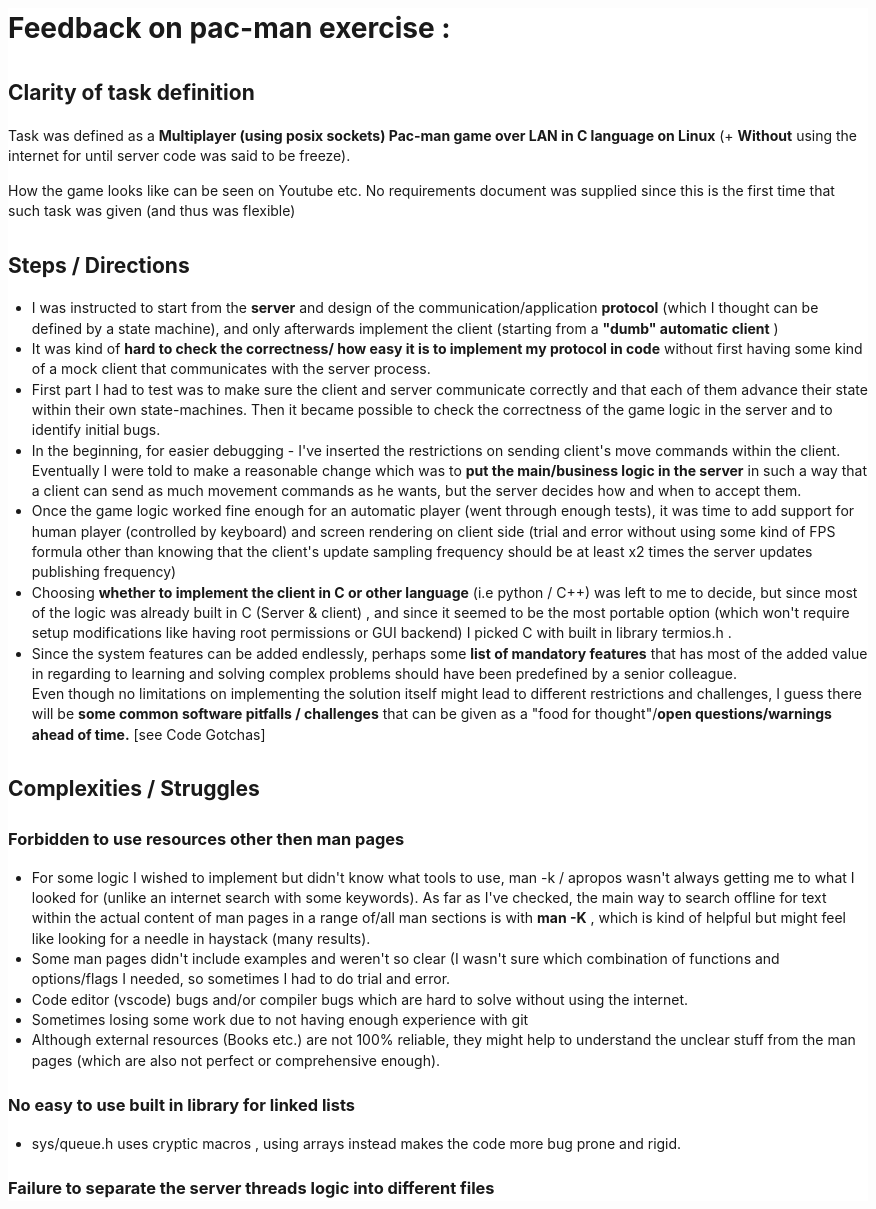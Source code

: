 # Feedback on pac-man exercise :

## Clarity of task definition
Task was defined as a **Multiplayer (using posix sockets) Pac-man game over LAN in C language on Linux** (+ **Without** using the internet for until server code was said to be freeze).

How the game looks like can be seen on Youtube etc.
No requirements document was supplied since this is the first time that such task was given (and thus was flexible)  

## Steps / Directions
- I was instructed to start from the **server** and design of the communication/application **protocol** (which I thought can be defined by a state machine), and only afterwards implement the client (starting from a **"dumb" automatic client** )
- It was kind of **hard to check the correctness/ how easy it is to implement my protocol in code** without first having some kind of a mock client that communicates with the server process.
- First part I had to test was to make sure the client and server communicate correctly and that each of them advance their state within their own state-machines.
Then it became possible to check the correctness of the game logic in the server and to identify initial bugs.
- In the beginning, for easier debugging - I've inserted the restrictions on sending client's move commands within the client.   
Eventually I were told to make a reasonable change which was to  **put the main/business logic in the server** in such a way that a client can send as much movement commands as he wants, but the server decides how and when to accept them.
- Once the game logic worked fine enough for an automatic player (went through enough tests), it was time to add support for human player (controlled by keyboard) and screen rendering on client side (trial and error without using some kind of FPS formula other than knowing that the client's update sampling frequency should be at least x2 times the server updates publishing frequency)  
- Choosing **whether to implement the client in C or other language** (i.e python / C++) was left to me to decide, but since most of the logic was already built in C (Server & client) , and since it seemed to be the most portable option (which won't require setup modifications like having root permissions or GUI backend) I picked C with built in library termios.h .
- Since the system features can be added endlessly, perhaps some **list of mandatory features** that has most of the added value in regarding to learning and solving complex problems should have been predefined by a senior colleague.  
Even though no limitations on implementing the solution itself might lead to different restrictions and challenges, I guess there will be **some common software pitfalls / challenges** that can be given as a "food for thought"/**open questions/warnings ahead of time.** [see Code Gotchas]

## Complexities / Struggles
### Forbidden to use resources other then man pages
- For some logic I wished to implement but didn't know what tools to use, man -k / apropos wasn't always getting me to what I looked for (unlike an internet search with some keywords).
As far as I've checked, the main way to search offline for text within the actual content of man pages in a range of/all man sections is with **man -K** , which is kind of helpful but might feel like looking for a needle in haystack (many results).
- Some man pages didn't include examples and weren't so clear (I wasn't sure which combination of functions and options/flags I needed, so sometimes I had to do trial and error.
- Code editor (vscode) bugs and/or compiler bugs which are hard to solve without using the internet.
- Sometimes losing some work due to not having enough experience with git
- Although external resources (Books etc.) are not 100% reliable, they might help to understand the unclear stuff from the man pages (which are also not perfect or comprehensive enough). 
### No easy to use built in library for linked lists
- sys/queue.h uses cryptic macros , using arrays instead makes the code more bug prone and rigid.
### Failure to separate the server threads logic into different files